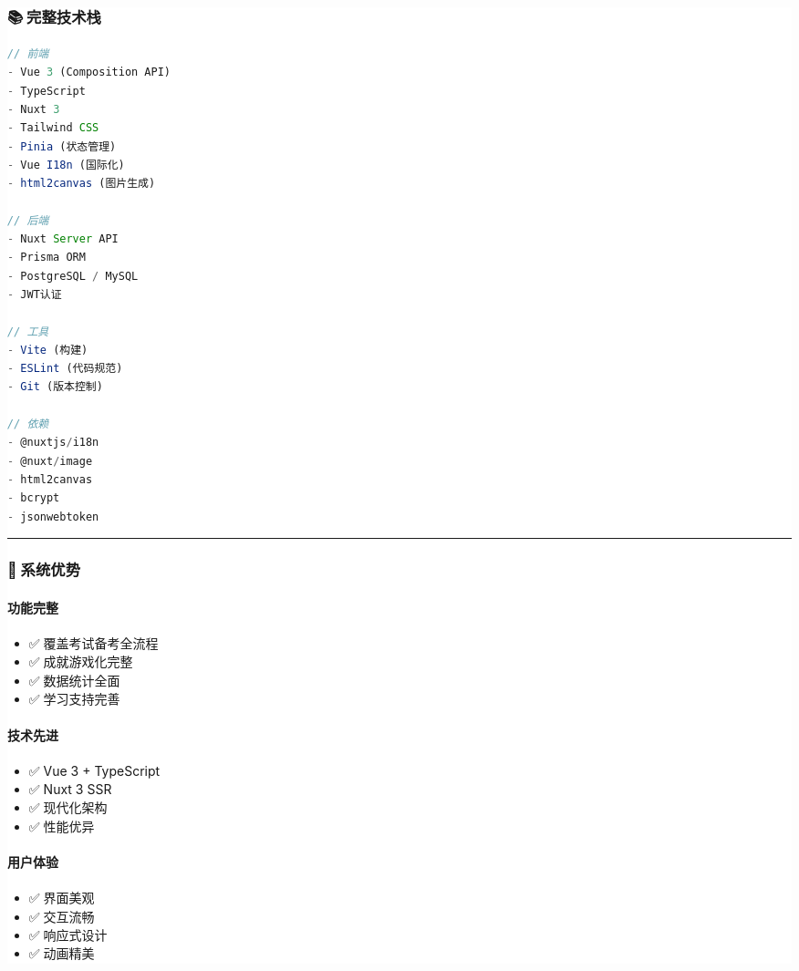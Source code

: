 
### 📚 完整技术栈

```typescript
// 前端
- Vue 3 (Composition API)
- TypeScript
- Nuxt 3
- Tailwind CSS
- Pinia (状态管理)
- Vue I18n (国际化)
- html2canvas (图片生成)

// 后端
- Nuxt Server API
- Prisma ORM
- PostgreSQL / MySQL
- JWT认证

// 工具
- Vite (构建)
- ESLint (代码规范)
- Git (版本控制)

// 依赖
- @nuxtjs/i18n
- @nuxt/image
- html2canvas
- bcrypt
- jsonwebtoken
```

---

### 🎯 系统优势

#### **功能完整**
- ✅ 覆盖考试备考全流程
- ✅ 成就游戏化完整
- ✅ 数据统计全面
- ✅ 学习支持完善

#### **技术先进**
- ✅ Vue 3 + TypeScript
- ✅ Nuxt 3 SSR
- ✅ 现代化架构
- ✅ 性能优异

#### **用户体验**
- ✅ 界面美观
- ✅ 交互流畅
- ✅ 响应式设计
- ✅ 动画精美
